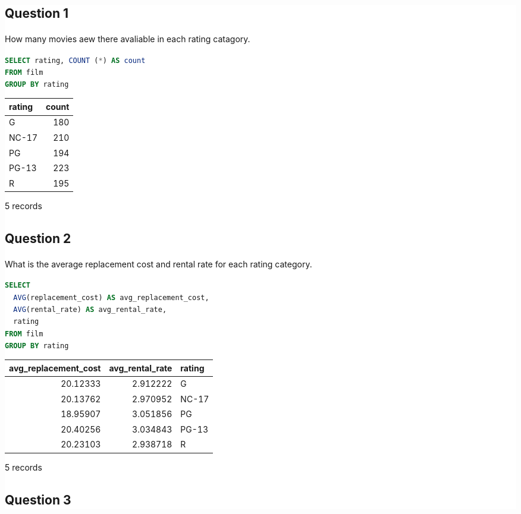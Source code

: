 ``` r
```

## Question 1

How many movies aew there avaliable in each rating catagory.

``` sql
SELECT rating, COUNT (*) AS count
FROM film
GROUP BY rating
```

| rating | count |
|:-------|------:|
| G      |   180 |
| NC-17  |   210 |
| PG     |   194 |
| PG-13  |   223 |
| R      |   195 |

5 records

## Question 2

What is the average replacement cost and rental rate for each rating
category.

``` sql
SELECT 
  AVG(replacement_cost) AS avg_replacement_cost,
  AVG(rental_rate) AS avg_rental_rate,
  rating
FROM film
GROUP BY rating
```

| avg_replacement_cost | avg_rental_rate | rating |
|---------------------:|----------------:|:-------|
|             20.12333 |        2.912222 | G      |
|             20.13762 |        2.970952 | NC-17  |
|             18.95907 |        3.051856 | PG     |
|             20.40256 |        3.034843 | PG-13  |
|             20.23103 |        2.938718 | R      |

5 records

## Question 3
